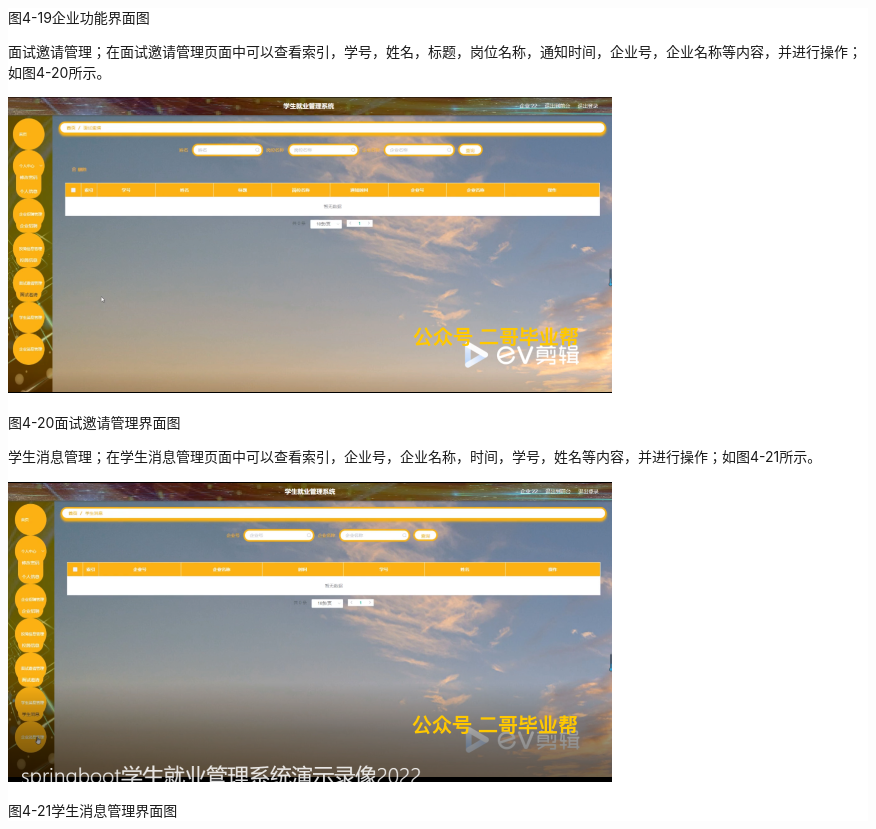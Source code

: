 图4-19企业功能界面图

面试邀请管理；在面试邀请管理页面中可以查看索引，学号，姓名，标题，岗位名称，通知时间，企业号，企业名称等内容，并进行操作；如图4-20所示。

![](/images/0600stringboot/0694springboot/blog.030.png)

图4-20面试邀请管理界面图

学生消息管理；在学生消息管理页面中可以查看索引，企业号，企业名称，时间，学号，姓名等内容，并进行操作；如图4-21所示。

![](/images/0600stringboot/0694springboot/blog.031.png)

图4-21学生消息管理界面图








# 











